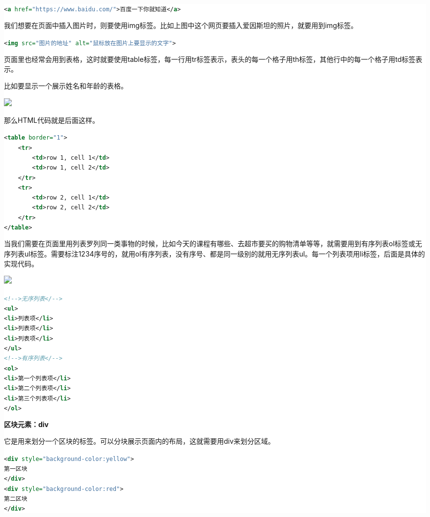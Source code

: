 ```xml
<a href="https://www.baidu.com/">百度一下你就知道</a>
```

我们想要在页面中插入图片时，则要使用img标签。比如上图中这个网页要插入爱因斯坦的照片，就要用到img标签。

```xml
<img src="图片的地址" alt="鼠标放在图片上要显示的文字">
```

页面里也经常会用到表格，这时就要使用table标签，每一行用tr标签表示，表头的每一个格子用th标签，其他行中的每一个格子用td标签表示。

比如要显示一个展示姓名和年龄的表格。

![](https://static001.geekbang.org/resource/image/67/b1/67a6b9f1f832c6f4197346193d5f2bb1.jpg?wh=2900x1261)

那么HTML代码就是后面这样。

```xml
<table border="1">
    <tr>
        <td>row 1, cell 1</td>
        <td>row 1, cell 2</td>
    </tr>
    <tr>
        <td>row 2, cell 1</td>
        <td>row 2, cell 2</td>
    </tr>
</table>
```

当我们需要在页面里用列表罗列同一类事物的时候，比如今天的课程有哪些、去超市要买的购物清单等等，就需要用到有序列表ol标签或无序列表ul标签。需要标注1234序号的，就用ol有序列表，没有序号、都是同一级别的就用无序列表ul。每一个列表项用li标签，后面是具体的实现代码。

![](https://static001.geekbang.org/resource/image/28/72/28dae5406d47c264697f32b4974d6772.jpg?wh=2900x1277)

```xml
<!-->无序列表</-->
<ul>
<li>列表项</li>
<li>列表项</li>
<li>列表项</li>
</ul>
<!-->有序列表</-->
<ol>
<li>第一个列表项</li>
<li>第二个列表项</li>
<li>第三个列表项</li>
</ol>
```

**区块元素：div**

它是用来划分一个区块的标签。可以分块展示页面内的布局，这就需要用div来划分区域。

```xml
<div style="background-color:yellow">
第一区块
</div>
<div style="background-color:red">
第二区块
</div>
```
